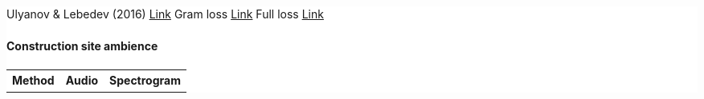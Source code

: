 <tr>
<td>Ulyanov & Lebedev (2016)</td>
<td>
  <audio controls>
    <source src="/audio_textures/assets/baselines/ulyanov/Chickens_squawking.ogg">
    <source src="/audio_textures/assets/baselines/ulyanov/Chickens_squawking.mp3">
    <source src="/audio_textures/assets/baselines/ulyanov/Chickens_squawking.wav">
  </audio>
</td>
<td>
  <a href="/audio_textures/assets/baselines/ulyanov/Chickens_squawking.png">Link</a>
</td>
</tr>

<tr>
<td>Gram loss</td>
<td>
  <audio controls>
    <source src="/audio_textures/assets/baselines/gram/Chickens_squawking.ogg">
    <source src="/audio_textures/assets/baselines/gram/Chickens_squawking.mp3">
    <source src="/audio_textures/assets/baselines/gram/Chickens_squawking.wav">
  </audio>
</td>
<td>
  <a href="/audio_textures/assets/baselines/gram/Chickens_squawking.png">Link</a>
</td>
</tr>

<tr>
<td>Full loss</td>
<td>
  <audio controls>
    <source src="/audio_textures/assets/baselines/full_loss/Chickens_squawking.ogg">
    <source src="/audio_textures/assets/baselines/full_loss/Chickens_squawking.mp3">
    <source src="/audio_textures/assets/baselines/full_loss/Chickens_squawking.wav">
  </audio>
</td>
<td>
  <a href="/audio_textures/assets/baselines/full_loss/Chickens_squawking.png">Link</a>
</td>
</tr>

</table>
</center>

#### Construction site ambience

<center>
<table>

<tr>
  <th>Method</th>
  <th>Audio</th>
  <th>Spectrogram</th>
</tr>
